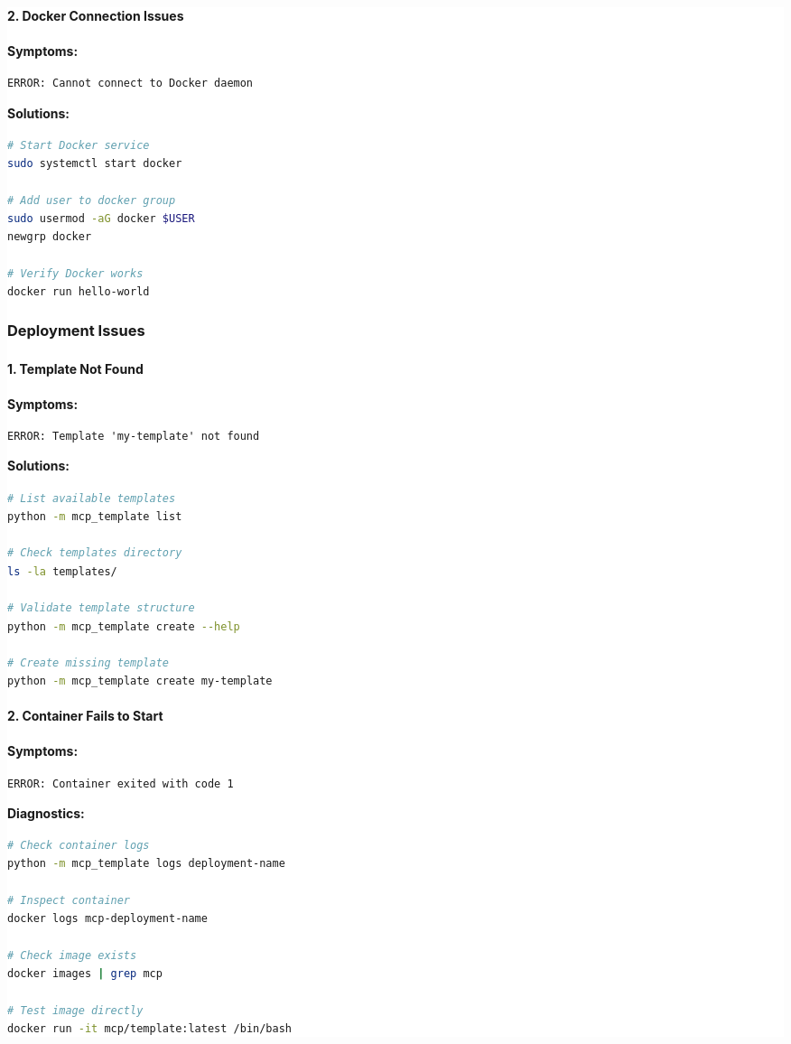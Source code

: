 #### 2. Docker Connection Issues

**Symptoms:**
```
ERROR: Cannot connect to Docker daemon
```

**Solutions:**
```bash
# Start Docker service
sudo systemctl start docker

# Add user to docker group
sudo usermod -aG docker $USER
newgrp docker

# Verify Docker works
docker run hello-world
```

### Deployment Issues

#### 1. Template Not Found

**Symptoms:**
```
ERROR: Template 'my-template' not found
```

**Solutions:**
```bash
# List available templates
python -m mcp_template list

# Check templates directory
ls -la templates/

# Validate template structure
python -m mcp_template create --help

# Create missing template
python -m mcp_template create my-template
```

#### 2. Container Fails to Start

**Symptoms:**
```
ERROR: Container exited with code 1
```

**Diagnostics:**
```bash
# Check container logs
python -m mcp_template logs deployment-name

# Inspect container
docker logs mcp-deployment-name

# Check image exists
docker images | grep mcp

# Test image directly
docker run -it mcp/template:latest /bin/bash
```
